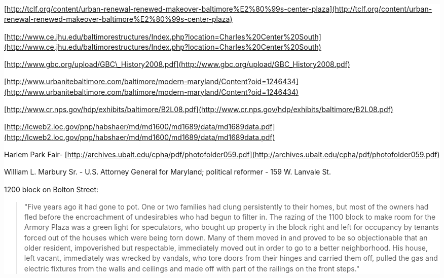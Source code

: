 [http://tclf.org/content/urban-renewal-renewed-makeover-baltimore%E2%80%99s-center-plaza](http://tclf.org/content/urban-renewal-renewed-makeover-baltimore%E2%80%99s-center-plaza)

[http://www.ce.jhu.edu/baltimorestructures/Index.php?location=Charles%20Center%20South](http://www.ce.jhu.edu/baltimorestructures/Index.php?location=Charles%20Center%20South)

[http://www.gbc.org/upload/GBC\_History2008.pdf](http://www.gbc.org/upload/GBC_History2008.pdf)

[http://www.urbanitebaltimore.com/baltimore/modern-maryland/Content?oid=1246434](http://www.urbanitebaltimore.com/baltimore/modern-maryland/Content?oid=1246434)

[http://www.cr.nps.gov/hdp/exhibits/baltimore/B2L08.pdf](http://www.cr.nps.gov/hdp/exhibits/baltimore/B2L08.pdf)

[http://lcweb2.loc.gov/pnp/habshaer/md/md1600/md1689/data/md1689data.pdf](http://lcweb2.loc.gov/pnp/habshaer/md/md1600/md1689/data/md1689data.pdf)

Harlem Park Fair- [http://archives.ubalt.edu/cpha/pdf/photofolder059.pdf](http://archives.ubalt.edu/cpha/pdf/photofolder059.pdf)

William L. Marbury Sr. - U.S. Attorney General for Maryland; political reformer - 159 W. Lanvale St.

1200 block on Bolton Street:

>&quot;Five years ago it had gone to pot. One or two families had clung persistently to their homes, but most of the owners had fled before the encroachment of undesirables who had begun to filter in. The razing of the 1100 block to make room for the Armory Plaza was a green light for speculators, who bought up property in the block right and left for occupancy by tenants forced out of the houses which were being torn down. Many of them moved in and proved to be so objectionable that an older resident, impoverished but respectable, immediately moved out in order to go to a better neighborhood. His house, left vacant, immediately was wrecked by vandals, who tore doors from their hinges and carried them off, pulled the gas and electric fixtures from the walls and ceilings and made off with part of the railings on the front steps.&quot;
